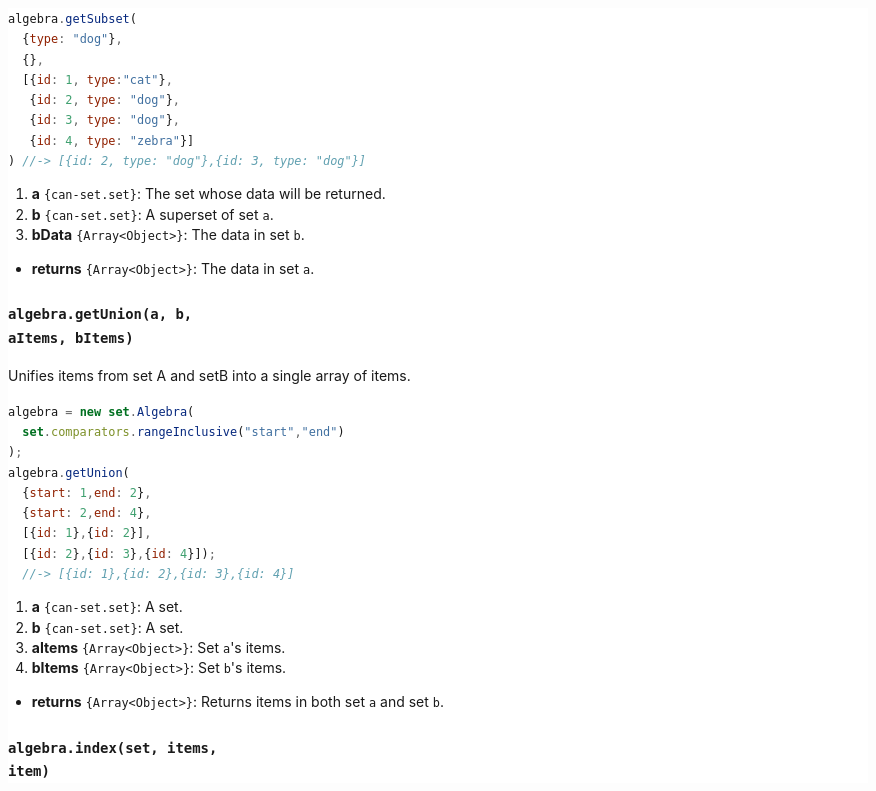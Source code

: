 ```js
algebra.getSubset(
  {type: "dog"},
  {},
  [{id: 1, type:"cat"},
   {id: 2, type: "dog"},
   {id: 3, type: "dog"},
   {id: 4, type: "zebra"}]
) //-> [{id: 2, type: "dog"},{id: 3, type: "dog"}]
```


1. __a__ <code>{can-set.set}</code>:
  The set whose data will be returned.
1. __b__ <code>{can-set.set}</code>:
  A superset of set `a`.
1. __bData__ <code>{Array\<Object\>}</code>:
  The data in set `b`.

- __returns__ <code>{Array\<Object\>}</code>:
  The data in set `a`.
   

### <code>algebra.getUnion(a, b, aItems, bItems)</code>


Unifies items from set A and setB into a single array of items.

```js
algebra = new set.Algebra(
  set.comparators.rangeInclusive("start","end")
);
algebra.getUnion(
  {start: 1,end: 2},
  {start: 2,end: 4},
  [{id: 1},{id: 2}],
  [{id: 2},{id: 3},{id: 4}]);
  //-> [{id: 1},{id: 2},{id: 3},{id: 4}]
```


1. __a__ <code>{can-set.set}</code>:
  A set.
1. __b__ <code>{can-set.set}</code>:
  A set.
1. __aItems__ <code>{Array\<Object\>}</code>:
  Set `a`'s items.
1. __bItems__ <code>{Array\<Object\>}</code>:
  Set `b`'s items.

- __returns__ <code>{Array\<Object\>}</code>:
  Returns items in both set `a` and set `b`.
   

### <code>algebra.index(set, items, item)</code>

